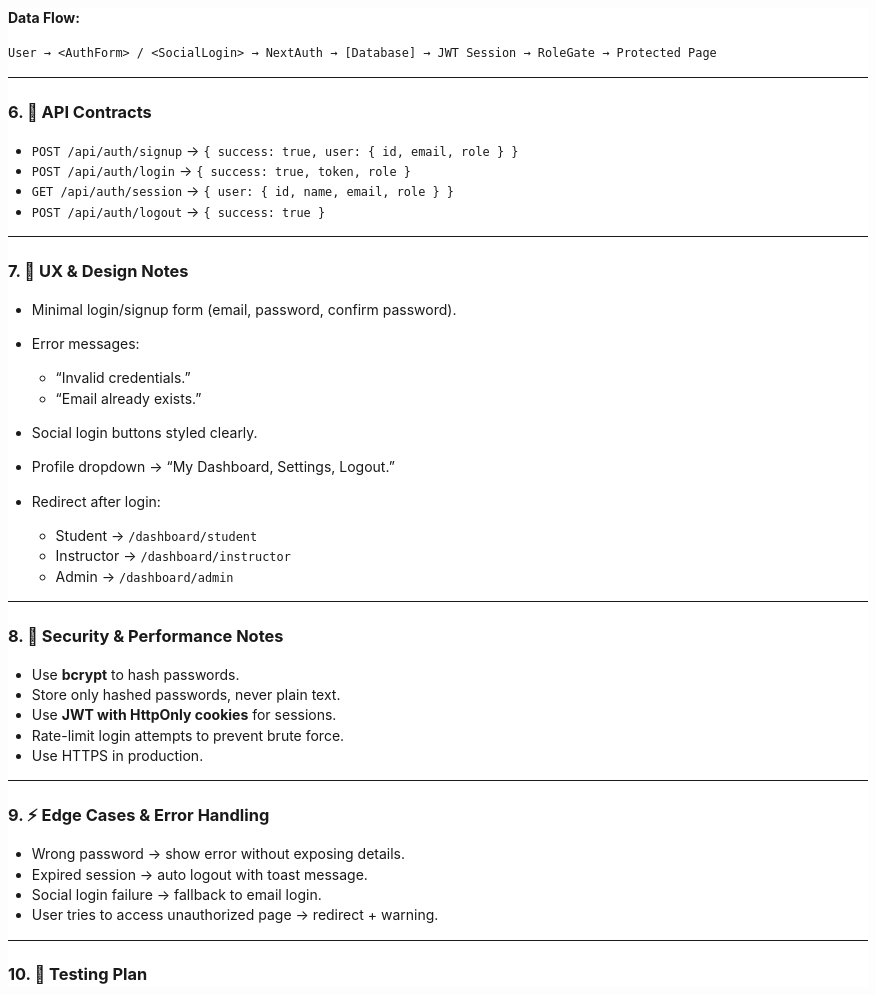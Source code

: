 **Data Flow:**

```
User → <AuthForm> / <SocialLogin> → NextAuth → [Database] → JWT Session → RoleGate → Protected Page
```

---

### 6. 📑 API Contracts

* `POST /api/auth/signup` → `{ success: true, user: { id, email, role } }`
* `POST /api/auth/login` → `{ success: true, token, role }`
* `GET /api/auth/session` → `{ user: { id, name, email, role } }`
* `POST /api/auth/logout` → `{ success: true }`

---

### 7. 🎨 UX & Design Notes

* Minimal login/signup form (email, password, confirm password).
* Error messages:

  * “Invalid credentials.”
  * “Email already exists.”
* Social login buttons styled clearly.
* Profile dropdown → “My Dashboard, Settings, Logout.”
* Redirect after login:

  * Student → `/dashboard/student`
  * Instructor → `/dashboard/instructor`
  * Admin → `/dashboard/admin`

---

### 8. 🔐 Security & Performance Notes

* Use **bcrypt** to hash passwords.
* Store only hashed passwords, never plain text.
* Use **JWT with HttpOnly cookies** for sessions.
* Rate-limit login attempts to prevent brute force.
* Use HTTPS in production.

---

### 9. ⚡ Edge Cases & Error Handling

* Wrong password → show error without exposing details.
* Expired session → auto logout with toast message.
* Social login failure → fallback to email login.
* User tries to access unauthorized page → redirect + warning.

---

### 10. 🧪 Testing Plan
